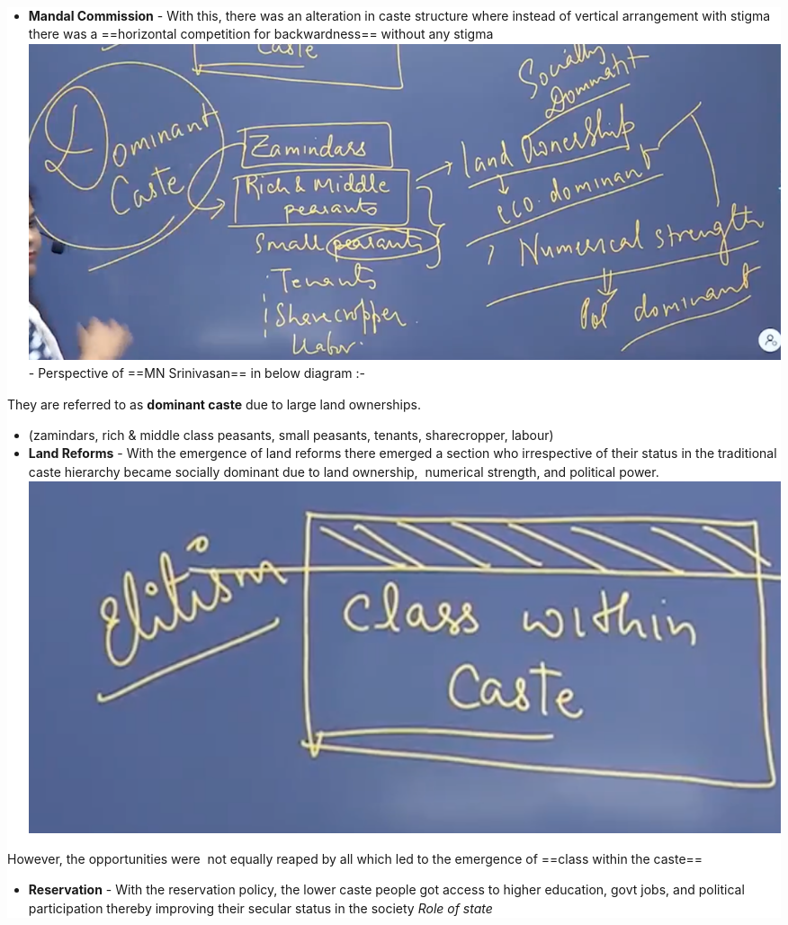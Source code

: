 - **Mandal Commission** - With this, there was an alteration in caste structure where instead of vertical arrangement with stigma  there was a ==horizontal competition for backwardness== without any stigma ![Exported image](Obsidian-files/Media/Exported%20image%2020250607044735-8.png)- Perspective of ==MN Srinivasan== in below diagram :-

They are referred to as **dominant caste** due to large land ownerships.

- (zamindars, rich & middle class peasants, small peasants, tenants, sharecropper, labour)
- **Land Reforms** - With the emergence of land reforms there emerged a section who irrespective of their status in the traditional caste hierarchy became socially dominant due to land ownership,  numerical strength, and political power. ![Exported image](Obsidian-files/Media/Exported%20image%2020250607044733-7.png)

However, the opportunities were  not equally reaped by all which led to the emergence of ==class within the caste==

- **Reservation** - With the reservation policy, the lower caste people got access to higher education, govt jobs, and political participation thereby improving their secular status in the society
_Role of state_  